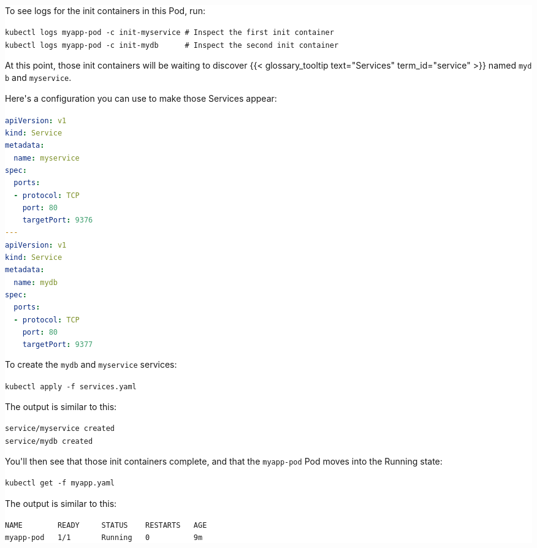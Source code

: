 To see logs for the init containers in this Pod, run:
```shell
kubectl logs myapp-pod -c init-myservice # Inspect the first init container
kubectl logs myapp-pod -c init-mydb      # Inspect the second init container
```

At this point, those init containers will be waiting to discover {{< glossary_tooltip text="Services" term_id="service" >}} named
`mydb` and `myservice`.

Here's a configuration you can use to make those Services appear:

```yaml
apiVersion: v1
kind: Service
metadata:
  name: myservice
spec:
  ports:
  - protocol: TCP
    port: 80
    targetPort: 9376
---
apiVersion: v1
kind: Service
metadata:
  name: mydb
spec:
  ports:
  - protocol: TCP
    port: 80
    targetPort: 9377
```

To create the `mydb` and `myservice` services:

```shell
kubectl apply -f services.yaml
```
The output is similar to this:
```
service/myservice created
service/mydb created
```

You'll then see that those init containers complete, and that the `myapp-pod`
Pod moves into the Running state:

```shell
kubectl get -f myapp.yaml
```
The output is similar to this:
```
NAME        READY     STATUS    RESTARTS   AGE
myapp-pod   1/1       Running   0          9m
```

